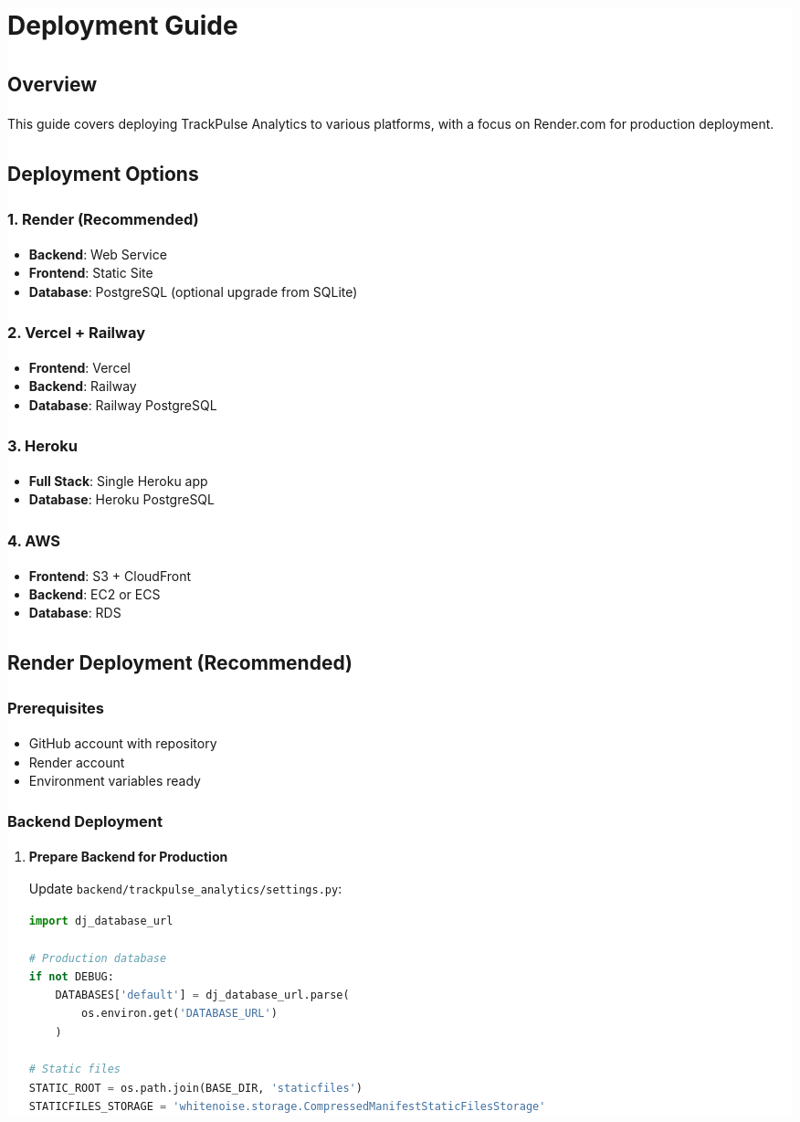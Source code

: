 # Deployment Guide

## Overview

This guide covers deploying TrackPulse Analytics to various platforms, with a focus on Render.com for production deployment.

## Deployment Options

### 1. Render (Recommended)
- **Backend**: Web Service
- **Frontend**: Static Site
- **Database**: PostgreSQL (optional upgrade from SQLite)

### 2. Vercel + Railway
- **Frontend**: Vercel
- **Backend**: Railway
- **Database**: Railway PostgreSQL

### 3. Heroku
- **Full Stack**: Single Heroku app
- **Database**: Heroku PostgreSQL

### 4. AWS
- **Frontend**: S3 + CloudFront
- **Backend**: EC2 or ECS
- **Database**: RDS

## Render Deployment (Recommended)

### Prerequisites
- GitHub account with repository
- Render account
- Environment variables ready

### Backend Deployment

1. **Prepare Backend for Production**

   Update `backend/trackpulse_analytics/settings.py`:
   ```python
   import dj_database_url
   
   # Production database
   if not DEBUG:
       DATABASES['default'] = dj_database_url.parse(
           os.environ.get('DATABASE_URL')
       )
   
   # Static files
   STATIC_ROOT = os.path.join(BASE_DIR, 'staticfiles')
   STATICFILES_STORAGE = 'whitenoise.storage.CompressedManifestStaticFilesStorage'
   ```
